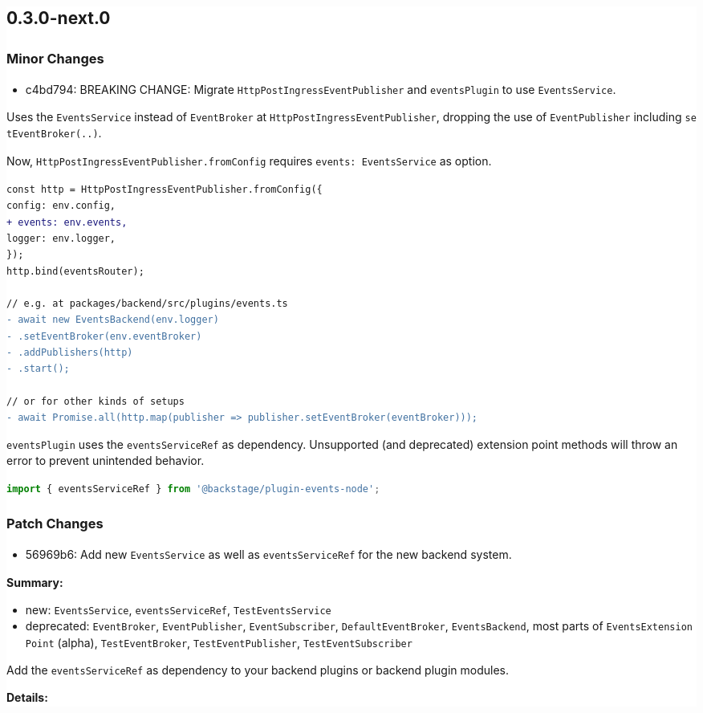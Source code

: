 ## 0.3.0-next.0

### Minor Changes

- c4bd794: BREAKING CHANGE: Migrate `HttpPostIngressEventPublisher` and `eventsPlugin` to use `EventsService`.

 Uses the `EventsService` instead of `EventBroker` at `HttpPostIngressEventPublisher`,
 dropping the use of `EventPublisher` including `setEventBroker(..)`.

 Now, `HttpPostIngressEventPublisher.fromConfig` requires `events: EventsService` as option.

 ```diff
 const http = HttpPostIngressEventPublisher.fromConfig({
 config: env.config,
 + events: env.events,
 logger: env.logger,
 });
 http.bind(eventsRouter);

 // e.g. at packages/backend/src/plugins/events.ts
 - await new EventsBackend(env.logger)
 - .setEventBroker(env.eventBroker)
 - .addPublishers(http)
 - .start();

 // or for other kinds of setups
 - await Promise.all(http.map(publisher => publisher.setEventBroker(eventBroker)));
 ```

 `eventsPlugin` uses the `eventsServiceRef` as dependency.
 Unsupported (and deprecated) extension point methods will throw an error to prevent unintended behavior.

 ```ts
 import { eventsServiceRef } from '@backstage/plugin-events-node';
 ```

### Patch Changes

- 56969b6: Add new `EventsService` as well as `eventsServiceRef` for the new backend system.

 **Summary:**

 - new:
 `EventsService`, `eventsServiceRef`, `TestEventsService`
 - deprecated:
 `EventBroker`, `EventPublisher`, `EventSubscriber`, `DefaultEventBroker`, `EventsBackend`,
 most parts of `EventsExtensionPoint` (alpha),
 `TestEventBroker`, `TestEventPublisher`, `TestEventSubscriber`

 Add the `eventsServiceRef` as dependency to your backend plugins
 or backend plugin modules.

 **Details:**

